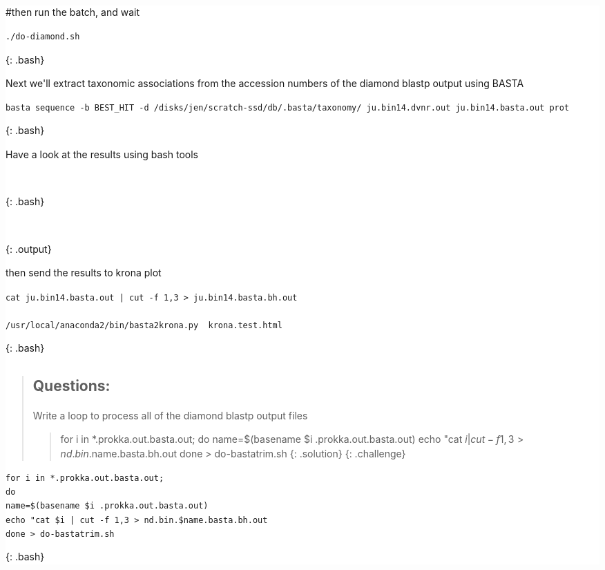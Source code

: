#then run the batch, and wait

~~~
./do-diamond.sh
~~~
{: .bash}

Next we'll extract taxonomic associations from the accession numbers of the diamond blastp output using BASTA

~~~
basta sequence -b BEST_HIT -d /disks/jen/scratch-ssd/db/.basta/taxonomy/ ju.bin14.dvnr.out ju.bin14.basta.out prot
~~~
{: .bash}


Have a look at the results using bash tools

~~~


~~~
{: .bash}


~~~


~~~
{: .output}


then send the results to krona plot

~~~
cat ju.bin14.basta.out | cut -f 1,3 > ju.bin14.basta.bh.out

/usr/local/anaconda2/bin/basta2krona.py  krona.test.html
~~~
{: .bash}

> ## Questions:
>
> Write a loop to process all of the diamond blastp output files
>
> >
> > for i in *.prokka.out.basta.out;
> > do
> > name=$(basename $i .prokka.out.basta.out)
> > echo "cat $i | cut -f 1,3 > nd.bin.$name.basta.bh.out
> > done > do-bastatrim.sh
> {: .solution}
{: .challenge}



~~~
for i in *.prokka.out.basta.out;
do
name=$(basename $i .prokka.out.basta.out)
echo "cat $i | cut -f 1,3 > nd.bin.$name.basta.bh.out
done > do-bastatrim.sh
~~~
{: .bash}
